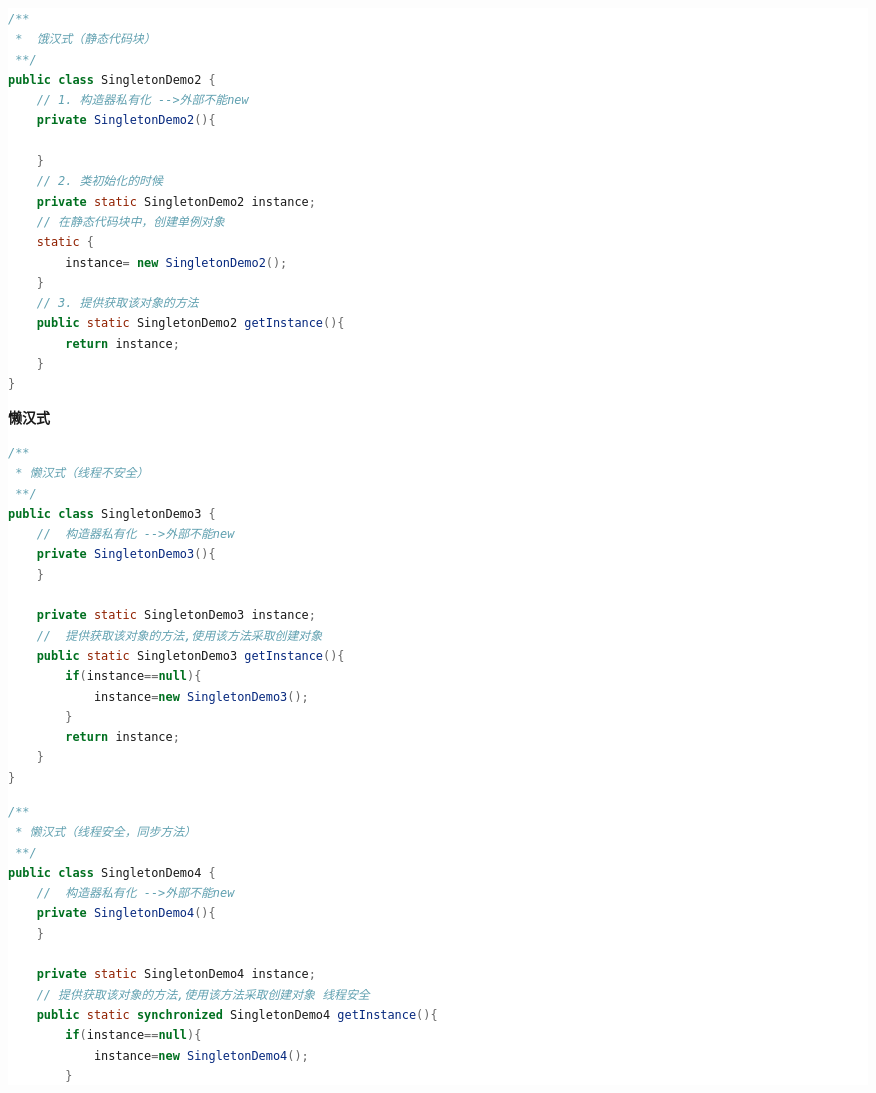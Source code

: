 

```java
/**
 *  饿汉式（静态代码块）
 **/
public class SingletonDemo2 {
    // 1. 构造器私有化 -->外部不能new
    private SingletonDemo2(){

    }
    // 2. 类初始化的时候
    private static SingletonDemo2 instance;
    // 在静态代码块中，创建单例对象
    static {
        instance= new SingletonDemo2();
    }
    // 3. 提供获取该对象的方法
    public static SingletonDemo2 getInstance(){
        return instance;
    }
}


```

**懒汉式**

```java
/**
 * 懒汉式（线程不安全）
 **/
public class SingletonDemo3 {
    //  构造器私有化 -->外部不能new
    private SingletonDemo3(){
    }

    private static SingletonDemo3 instance;
    //  提供获取该对象的方法,使用该方法采取创建对象
    public static SingletonDemo3 getInstance(){
        if(instance==null){
            instance=new SingletonDemo3();
        }
        return instance;
    }
}


```





```java
/**
 * 懒汉式（线程安全，同步方法）
 **/
public class SingletonDemo4 {
    //  构造器私有化 -->外部不能new
    private SingletonDemo4(){
    }

    private static SingletonDemo4 instance;
    // 提供获取该对象的方法,使用该方法采取创建对象 线程安全
    public static synchronized SingletonDemo4 getInstance(){
        if(instance==null){
            instance=new SingletonDemo4();
        }
```